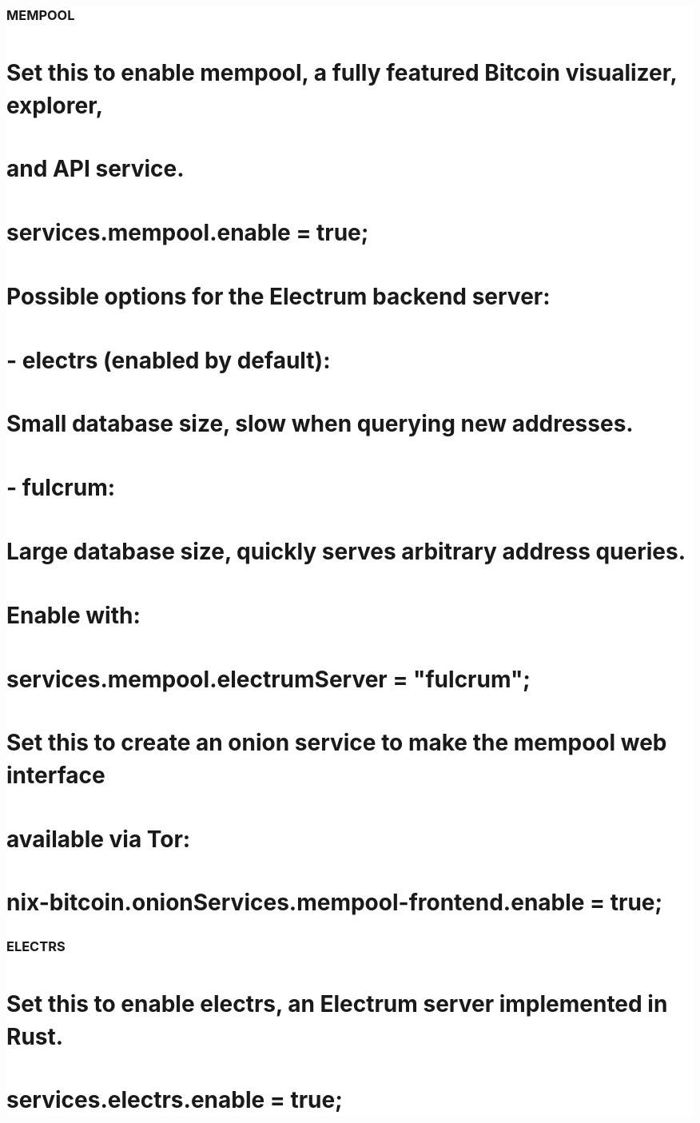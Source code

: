   ### MEMPOOL
  # Set this to enable mempool, a fully featured Bitcoin visualizer, explorer,
  # and API service.
  #
  # services.mempool.enable = true;
  #
  # Possible options for the Electrum backend server:
  #
  # - electrs (enabled by default):
  #   Small database size, slow when querying new addresses.
  #
  # - fulcrum:
  #   Large database size, quickly serves arbitrary address queries.
  #   Enable with:
  #     services.mempool.electrumServer = "fulcrum";
  #
  # Set this to create an onion service to make the mempool web interface
  # available via Tor:
  # nix-bitcoin.onionServices.mempool-frontend.enable = true;

  ### ELECTRS
  # Set this to enable electrs, an Electrum server implemented in Rust.
  # services.electrs.enable = true;
